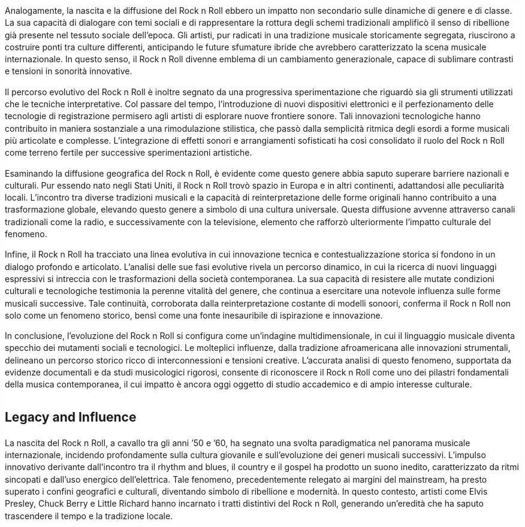 Analogamente, la nascita e la diffusione del Rock n Roll ebbero un impatto non secondario sulle
dinamiche di genere e di classe. La sua capacità di dialogare con temi sociali e di rappresentare la
rottura degli schemi tradizionali amplificò il senso di ribellione già presente nel tessuto sociale
dell’epoca. Gli artisti, pur radicati in una tradizione musicale storicamente segregata, riuscirono
a costruire ponti tra culture differenti, anticipando le future sfumature ibride che avrebbero
caratterizzato la scena musicale internazionale. In questo senso, il Rock n Roll divenne emblema di
un cambiamento generazionale, capace di sublimare contrasti e tensioni in sonorità innovative.

Il percorso evolutivo del Rock n Roll è inoltre segnato da una progressiva sperimentazione che
riguardò sia gli strumenti utilizzati che le tecniche interpretative. Col passare del tempo,
l’introduzione di nuovi dispositivi elettronici e il perfezionamento delle tecnologie di
registrazione permisero agli artisti di esplorare nuove frontiere sonore. Tali innovazioni
tecnologiche hanno contribuito in maniera sostanziale a una rimodulazione stilistica, che passò
dalla semplicità ritmica degli esordi a forme musicali più articolate e complesse. L’integrazione di
effetti sonori e arrangiamenti sofisticati ha così consolidato il ruolo del Rock n Roll come terreno
fertile per successive sperimentazioni artistiche.

Esaminando la diffusione geografica del Rock n Roll, è evidente come questo genere abbia saputo
superare barriere nazionali e culturali. Pur essendo nato negli Stati Uniti, il Rock n Roll trovò
spazio in Europa e in altri continenti, adattandosi alle peculiarità locali. L’incontro tra diverse
tradizioni musicali e la capacità di reinterpretazione delle forme originali hanno contribuito a una
trasformazione globale, elevando questo genere a simbolo di una cultura universale. Questa
diffusione avvenne attraverso canali tradizionali come la radio, e successivamente con la
televisione, elemento che rafforzò ulteriormente l’impatto culturale del fenomeno.

Infine, il Rock n Roll ha tracciato una linea evolutiva in cui innovazione tecnica e
contestualizzazione storica si fondono in un dialogo profondo e articolato. L’analisi delle sue fasi
evolutive rivela un percorso dinamico, in cui la ricerca di nuovi linguaggi espressivi si intreccia
con le trasformazioni della società contemporanea. La sua capacità di resistere alle mutate
condizioni culturali e tecnologiche testimonia la perenne vitalità del genere, che continua a
esercitare una notevole influenza sulle forme musicali successive. Tale continuità, corroborata
dalla reinterpretazione costante di modelli sonoori, conferma il Rock n Roll non solo come un
fenomeno storico, bensì come una fonte inesauribile di ispirazione e innovazione.

In conclusione, l’evoluzione del Rock n Roll si configura come un’indagine multidimensionale, in cui
il linguaggio musicale diventa specchio dei mutamenti sociali e tecnologici. Le molteplici
influenze, dalla tradizione afroamericana alle innovazioni strumentali, delineano un percorso
storico ricco di interconnessioni e tensioni creative. L’accurata analisi di questo fenomeno,
supportata da evidenze documentali e da studi musicologici rigorosi, consente di riconoscere il Rock
n Roll come uno dei pilastri fondamentali della musica contemporanea, il cui impatto è ancora oggi
oggetto di studio accademico e di ampio interesse culturale.

## Legacy and Influence

La nascita del Rock n Roll, a cavallo tra gli anni ’50 e ’60, ha segnato una svolta paradigmatica
nel panorama musicale internazionale, incidendo profondamente sulla cultura giovanile e
sull’evoluzione dei generi musicali successivi. L’impulso innovativo derivante dall’incontro tra il
rhythm and blues, il country e il gospel ha prodotto un suono inedito, caratterizzato da ritmi
sincopati e dall’uso energico dell’elettrica. Tale fenomeno, precedentemente relegato ai margini del
mainstream, ha presto superato i confini geografici e culturali, diventando simbolo di ribellione e
modernità. In questo contesto, artisti come Elvis Presley, Chuck Berry e Little Richard hanno
incarnato i tratti distintivi del Rock n Roll, generando un’eredità che ha saputo trascendere il
tempo e la tradizione locale.

